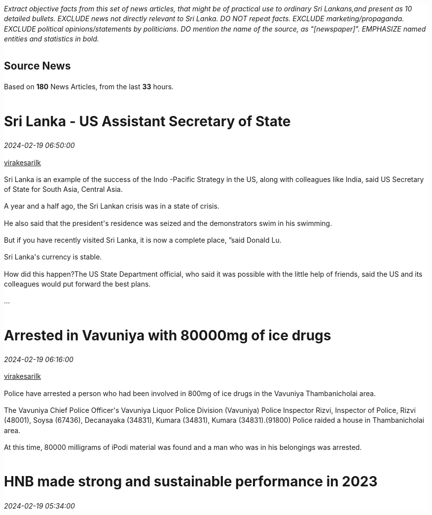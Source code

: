 *Extract objective facts from this set of news articles, that might be of practical use to ordinary Sri Lankans,and present as 10 detailed bullets. EXCLUDE news not directly relevant to Sri Lanka. DO NOT repeat facts. EXCLUDE marketing/propaganda. EXCLUDE political opinions/statements by politicians. DO mention the name of the source, as "[newspaper]". EMPHASIZE named entities and statistics in bold.*

## Source News

Based on **180** News Articles, from the last **33** hours.

# Sri Lanka - US Assistant Secretary of State

*2024-02-19 06:50:00*

[virakesarilk](https://www.virakesari.lk/article/176721)

Sri Lanka is an example of the success of the Indo -Pacific Strategy in the US, along with colleagues like India, said US Secretary of State for South Asia, Central Asia.

A year and a half ago, the Sri Lankan crisis was in a state of crisis.

He also said that the president's residence was seized and the demonstrators swim in his swimming.

But if you have recently visited Sri Lanka, it is now a complete place, ”said Donald Lu.

Sri Lanka's currency is stable.

How did this happen?The US State Department official, who said it was possible with the little help of friends, said the US and its colleagues would put forward the best plans.

...



# Arrested in Vavuniya with 80000mg of ice drugs

*2024-02-19 06:16:00*

[virakesarilk](https://www.virakesari.lk/article/176717)

Police have arrested a person who had been involved in 800mg of ice drugs in the Vavuniya Thambanicholai area.

The Vavuniya Chief Police Officer's Vavuniya Liquor Police Division (Vavuniya) Police Inspector Rizvi, Inspector of Police, Rizvi (48001), Soysa (67436), Decanayaka (34831), Kumara (34831), Kumara (34831).(91800) Police raided a house in Thambanicholai area.

At this time, 80000 milligrams of iPodi material was found and a man who was in his belongings was arrested.



# HNB made strong and sustainable performance in 2023

*2024-02-19 05:34:00*
